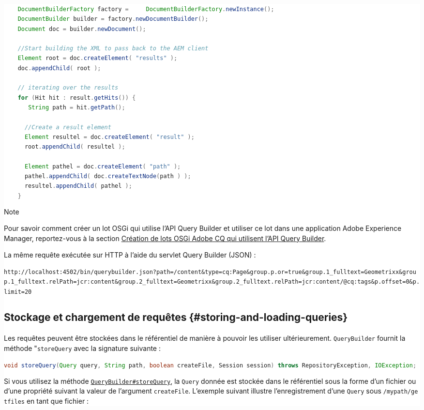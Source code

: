 ```java
    DocumentBuilderFactory factory =     DocumentBuilderFactory.newInstance();
    DocumentBuilder builder = factory.newDocumentBuilder();
    Document doc = builder.newDocument();

    //Start building the XML to pass back to the AEM client
    Element root = doc.createElement( "results" );
    doc.appendChild( root );

    // iterating over the results
    for (Hit hit : result.getHits()) {
       String path = hit.getPath();
 
      //Create a result element
      Element resultel = doc.createElement( "result" );
      root.appendChild( resultel );

      Element pathel = doc.createElement( "path" );
      pathel.appendChild( doc.createTextNode(path ) );
      resultel.appendChild( pathel );
    }
```

>[!NOTE]
>
>Pour savoir comment créer un lot OSGi qui utilise l’API Query Builder et utiliser ce lot dans une application Adobe Experience Manager, reportez-vous à la section [Création de lots OSGi Adobe CQ qui utilisent l’API Query Builder](https://helpx.adobe.com/experience-manager/using/using-query-builder-api.html).

La même requête exécutée sur HTTP à l’aide du servlet Query Builder (JSON) :

`http://localhost:4502/bin/querybuilder.json?path=/content&type=cq:Page&group.p.or=true&group.1_fulltext=Geometrixx&group.1_fulltext.relPath=jcr:content&group.2_fulltext=Geometrixx&group.2_fulltext.relPath=jcr:content/@cq:tags&p.offset=0&p.limit=20`

## Stockage et chargement de requêtes {#storing-and-loading-queries}

Les requêtes peuvent être stockées dans le référentiel de manière à pouvoir les utiliser ultérieurement. `QueryBuilder` fournit la méthode &quot;`storeQuery` avec la signature suivante :

```java
void storeQuery(Query query, String path, boolean createFile, Session session) throws RepositoryException, IOException;
```

Si vous utilisez la méthode [`QueryBuilder#storeQuery`](https://helpx.adobe.com/fr/experience-manager/6-4/sites/developing/using/reference-materials/javadoc/com/day/cq/search/QueryBuilder.html#storequerycomdaycqsearchqueryjavalangstringbooleanjavaxjcrsession), la `Query` donnée est stockée dans le référentiel sous la forme d’un fichier ou d’une propriété suivant la valeur de l’argument `createFile`. L’exemple suivant illustre l’enregistrement d’une `Query` sous `/mypath/getfiles` en tant que fichier :
